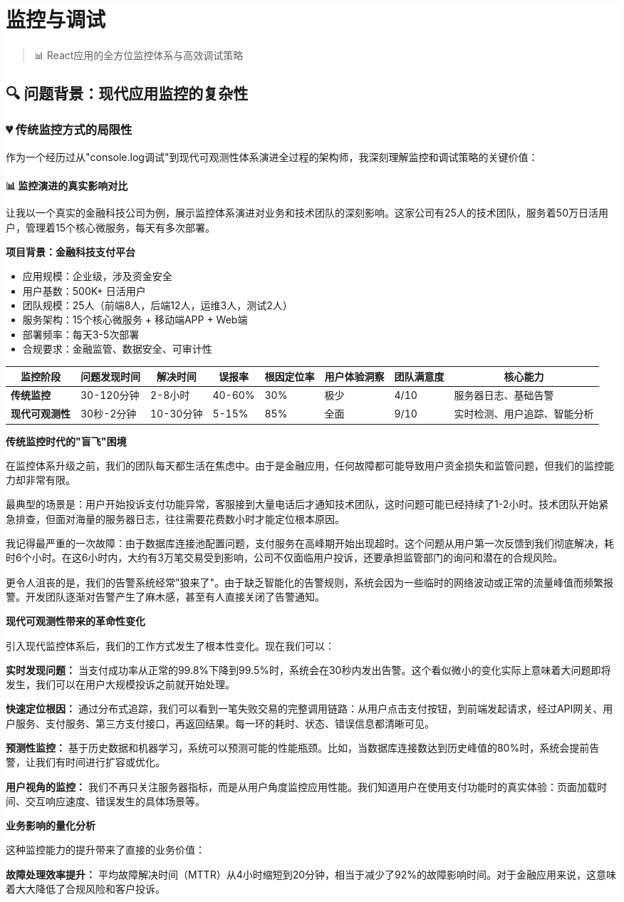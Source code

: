 # 监控与调试

> 📊 React应用的全方位监控体系与高效调试策略

## 🔍 问题背景：现代应用监控的复杂性

### 💔 传统监控方式的局限性

作为一个经历过从"console.log调试"到现代可观测性体系演进全过程的架构师，我深刻理解监控和调试策略的关键价值：

#### 📊 监控演进的真实影响对比

让我以一个真实的金融科技公司为例，展示监控体系演进对业务和技术团队的深刻影响。这家公司有25人的技术团队，服务着50万日活用户，管理着15个核心微服务，每天有多次部署。

**项目背景：金融科技支付平台**
- 应用规模：企业级，涉及资金安全
- 用户基数：500K+ 日活用户
- 团队规模：25人（前端8人，后端12人，运维3人，测试2人）
- 服务架构：15个核心微服务 + 移动端APP + Web端
- 部署频率：每天3-5次部署
- 合规要求：金融监管、数据安全、可审计性

| 监控阶段 | 问题发现时间 | 解决时间 | 误报率 | 根因定位率 | 用户体验洞察 | 团队满意度 | 核心能力 |
|---------|-------------|----------|--------|-----------|-------------|-----------|----------|
| **传统监控** | 30-120分钟 | 2-8小时 | 40-60% | 30% | 极少 | 4/10 | 服务器日志、基础告警 |
| **现代可观测性** | 30秒-2分钟 | 10-30分钟 | 5-15% | 85% | 全面 | 9/10 | 实时检测、用户追踪、智能分析 |

**传统监控时代的"盲飞"困境**

在监控体系升级之前，我们的团队每天都生活在焦虑中。由于是金融应用，任何故障都可能导致用户资金损失和监管问题，但我们的监控能力却非常有限。

最典型的场景是：用户开始投诉支付功能异常，客服接到大量电话后才通知技术团队，这时问题可能已经持续了1-2小时。技术团队开始紧急排查，但面对海量的服务器日志，往往需要花费数小时才能定位根本原因。

我记得最严重的一次故障：由于数据库连接池配置问题，支付服务在高峰期开始出现超时。这个问题从用户第一次反馈到我们彻底解决，耗时6个小时。在这6小时内，大约有3万笔交易受到影响，公司不仅面临用户投诉，还要承担监管部门的询问和潜在的合规风险。

更令人沮丧的是，我们的告警系统经常"狼来了"。由于缺乏智能化的告警规则，系统会因为一些临时的网络波动或正常的流量峰值而频繁报警。开发团队逐渐对告警产生了麻木感，甚至有人直接关闭了告警通知。

**现代可观测性带来的革命性变化**

引入现代监控体系后，我们的工作方式发生了根本性变化。现在我们可以：

**实时发现问题：** 当支付成功率从正常的99.8%下降到99.5%时，系统会在30秒内发出告警。这个看似微小的变化实际上意味着大问题即将发生，我们可以在用户大规模投诉之前就开始处理。

**快速定位根因：** 通过分布式追踪，我们可以看到一笔失败交易的完整调用链路：从用户点击支付按钮，到前端发起请求，经过API网关、用户服务、支付服务、第三方支付接口，再返回结果。每一环的耗时、状态、错误信息都清晰可见。

**预测性监控：** 基于历史数据和机器学习，系统可以预测可能的性能瓶颈。比如，当数据库连接数达到历史峰值的80%时，系统会提前告警，让我们有时间进行扩容或优化。

**用户视角的监控：** 我们不再只关注服务器指标，而是从用户角度监控应用性能。我们知道用户在使用支付功能时的真实体验：页面加载时间、交互响应速度、错误发生的具体场景等。

**业务影响的量化分析**

这种监控能力的提升带来了直接的业务价值：

**故障处理效率提升：** 平均故障解决时间（MTTR）从4小时缩短到20分钟，相当于减少了92%的故障影响时间。对于金融应用来说，这意味着大大降低了合规风险和客户投诉。
